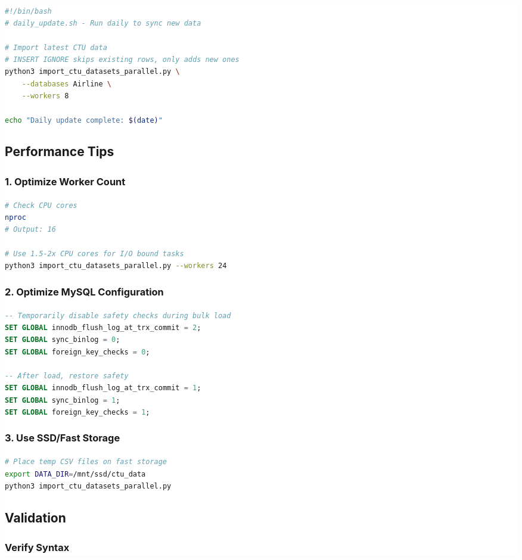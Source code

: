 ```bash
#!/bin/bash
# daily_update.sh - Run daily to sync new data

# Import latest CTU data
# INSERT IGNORE skips existing rows, only adds new ones
python3 import_ctu_datasets_parallel.py \
    --databases Airline \
    --workers 8

echo "Daily update complete: $(date)"
```

## Performance Tips

### 1. Optimize Worker Count

```bash
# Check CPU cores
nproc
# Output: 16

# Use 1.5-2x CPU cores for I/O bound tasks
python3 import_ctu_datasets_parallel.py --workers 24
```

### 2. Optimize MySQL Configuration

```sql
-- Temporarily disable safety checks during bulk load
SET GLOBAL innodb_flush_log_at_trx_commit = 2;
SET GLOBAL sync_binlog = 0;
SET GLOBAL foreign_key_checks = 0;

-- After load, restore safety
SET GLOBAL innodb_flush_log_at_trx_commit = 1;
SET GLOBAL sync_binlog = 1;
SET GLOBAL foreign_key_checks = 1;
```

### 3. Use SSD/Fast Storage

```bash
# Place temp CSV files on fast storage
export DATA_DIR=/mnt/ssd/ctu_data
python3 import_ctu_datasets_parallel.py
```

## Validation

### Verify Syntax
